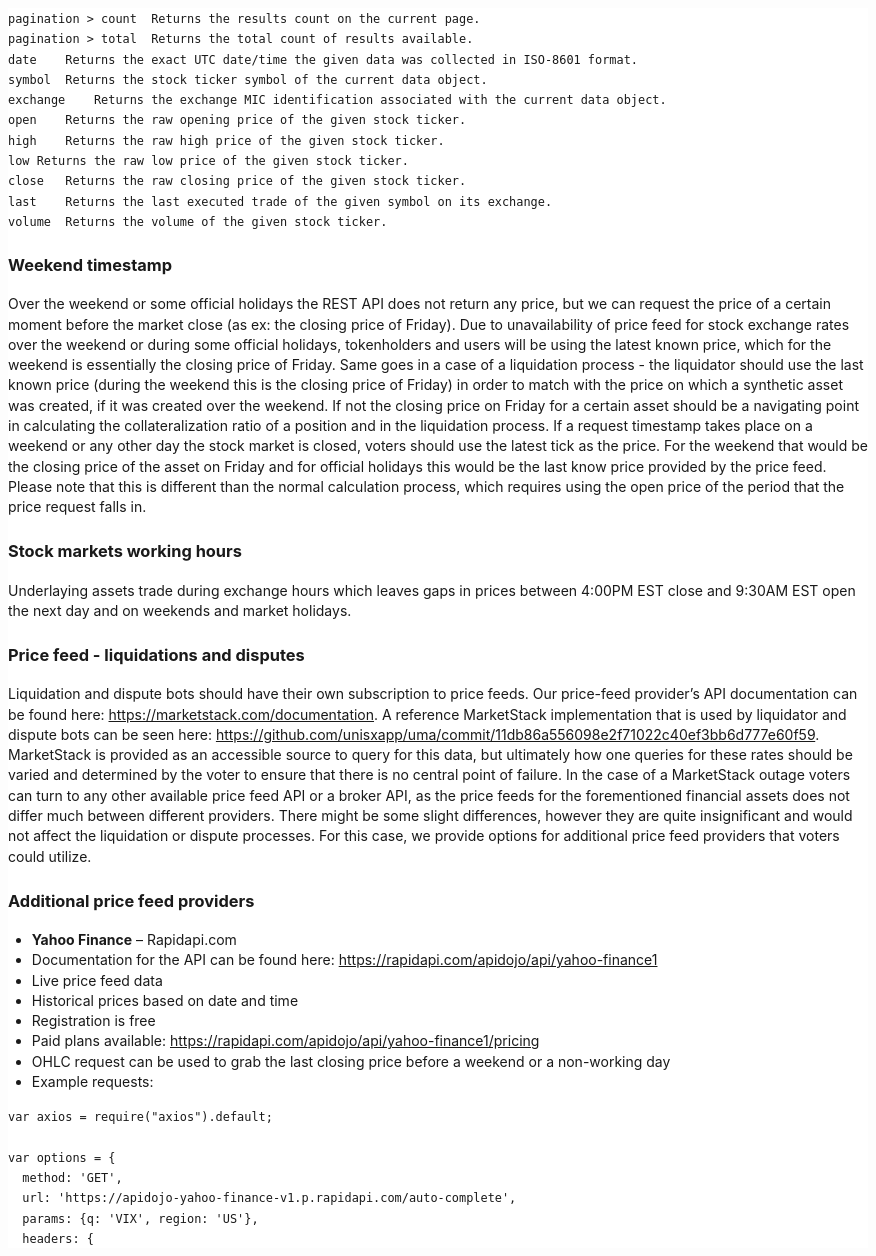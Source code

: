 ```
pagination > count	Returns the results count on the current page.
pagination > total	Returns the total count of results available.
date	Returns the exact UTC date/time the given data was collected in ISO-8601 format.
symbol	Returns the stock ticker symbol of the current data object.
exchange	Returns the exchange MIC identification associated with the current data object.
open	Returns the raw opening price of the given stock ticker.
high	Returns the raw high price of the given stock ticker.
low	Returns the raw low price of the given stock ticker.
close	Returns the raw closing price of the given stock ticker.
last	Returns the last executed trade of the given symbol on its exchange.
volume	Returns the volume of the given stock ticker.
```
### Weekend timestamp
Over the weekend or some official holidays the REST API does not return any price, but we can request the price of a certain moment before the market close (as ex: the closing price of Friday).
Due to unavailability of price feed for stock exchange rates over the weekend or during some official holidays, tokenholders and users will be using the latest known price, which for the weekend is essentially the closing price of Friday. Same goes in a case of a liquidation process - the liquidator should use the last known price (during the weekend this is the closing price of Friday) in order to match with the price on which a synthetic asset was created, if it was created over the weekend. If not the closing price on Friday for a certain asset should be a navigating point in calculating the collateralization ratio of a position and in the liquidation process.
If a request timestamp takes place on a weekend or any other day the stock market is closed, voters should use the latest tick as the price. For the weekend that would be the closing price of the asset on Friday and for official holidays this would be the last know price provided by the price feed.
Please note that this is different than the normal calculation process, which requires using the open price of the period that the price request falls in.
### Stock markets working hours
Underlaying assets trade during exchange hours which leaves gaps in prices between 4:00PM EST close and 9:30AM EST open the next day and on weekends and market holidays.
### Price feed - liquidations and disputes
Liquidation and dispute bots should have their own subscription to price feeds. Our price-feed provider’s API documentation can be found here: https://marketstack.com/documentation. A reference MarketStack implementation that is used by liquidator and dispute bots can be seen here: https://github.com/unisxapp/uma/commit/11db86a556098e2f71022c40ef3bb6d777e60f59.
MarketStack is provided as an accessible source to query for this data, but ultimately how one queries for these rates should be varied and determined by the voter to ensure that there is no central point of failure.
In the case of a MarketStack outage voters can turn to any other available price feed API or a broker API, as the price feeds for the forementioned financial assets does not differ much between different providers. There might be some slight differences, however they are quite insignificant and would not affect the liquidation or dispute processes. For this case, we provide options for additional price feed providers that voters could utilize.
### Additional price feed providers
- **Yahoo Finance** – Rapidapi.com
- Documentation for the API can be found here: https://rapidapi.com/apidojo/api/yahoo-finance1
- Live price feed data
- Historical prices based on date and time
- Registration is free
- Paid plans available: https://rapidapi.com/apidojo/api/yahoo-finance1/pricing
- OHLC request can be used to grab the last closing price before a weekend or a non-working day
- Example requests:
```
var axios = require("axios").default;

var options = {
  method: 'GET',
  url: 'https://apidojo-yahoo-finance-v1.p.rapidapi.com/auto-complete',
  params: {q: 'VIX', region: 'US'},
  headers: {
```